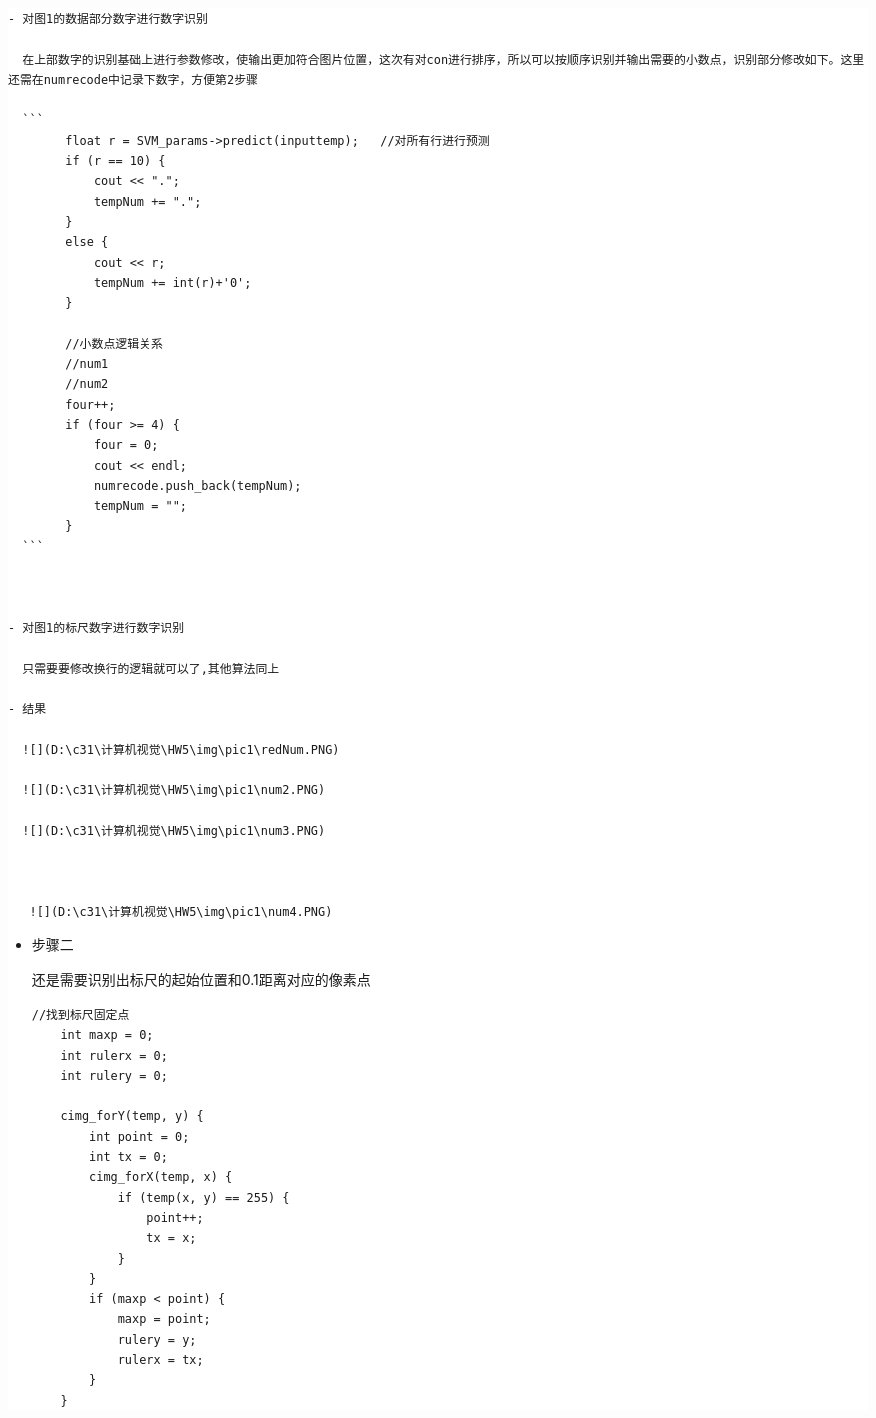     - 对图1的数据部分数字进行数字识别

      在上部数字的识别基础上进行参数修改，使输出更加符合图片位置，这次有对con进行排序，所以可以按顺序识别并输出需要的小数点，识别部分修改如下。这里还需在numrecode中记录下数字，方便第2步骤

      ```
      		float r = SVM_params->predict(inputtemp);   //对所有行进行预测
      		if (r == 10) {
      			cout << ".";
      			tempNum += ".";
      		}
      		else { 
      			cout << r; 
      			tempNum += int(r)+'0';
      		}
      
      		//小数点逻辑关系
      		//num1
      		//num2
      		four++;
      		if (four >= 4) {
      			four = 0;
      			cout << endl;
      			numrecode.push_back(tempNum);
      			tempNum = "";
      		}
      ```

      

    - 对图1的标尺数字进行数字识别

      只需要要修改换行的逻辑就可以了,其他算法同上

    - 结果

      ![](D:\c31\计算机视觉\HW5\img\pic1\redNum.PNG)

      ![](D:\c31\计算机视觉\HW5\img\pic1\num2.PNG)

      ![](D:\c31\计算机视觉\HW5\img\pic1\num3.PNG)

      

      ​	![](D:\c31\计算机视觉\HW5\img\pic1\num4.PNG)

  - 步骤二

    还是需要识别出标尺的起始位置和0.1距离对应的像素点

    ```
    //找到标尺固定点
    	int maxp = 0;
    	int rulerx = 0;
    	int rulery = 0;
    	
    	cimg_forY(temp, y) {
    		int point = 0;
    		int tx = 0;
    		cimg_forX(temp, x) {
    			if (temp(x, y) == 255) {
    				point++;
    				tx = x;
    			}
    		}
    		if (maxp < point) {
    			maxp = point;
    			rulery = y;
    			rulerx = tx;
    		}
    	}